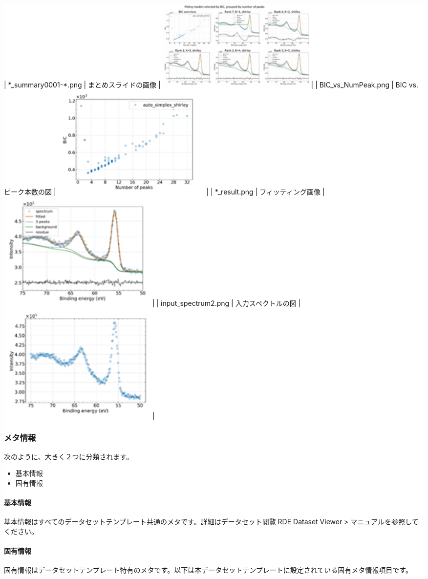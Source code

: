 | \*_summary0001-*.png | まとめスライドの画像 | <img alt="summary0001.png" src="docs/manual/images/summary0001.png" width="300px"> |
| BIC_vs_NumPeak.png | BIC vs. ピーク本数の図 | <img alt="BIC_vs_NumPeak.png" src="docs/manual/images/BIC_vs_NumPeak.png" width="300px"> |
| \*_result.png | フィッティング画像 | <img alt="result.png" src="docs/manual/images/result.png" width="300px"> |
| input_spectrum2.png | 入力スペクトルの図 | <img alt="input_spectrum2.png" src="docs/manual/images/input_spectrum2.png" width="300px"> |

### メタ情報

次のように、大きく２つに分類されます。

- 基本情報
- 固有情報

#### 基本情報

基本情報はすべてのデータセットテンプレート共通のメタです。詳細は[データセット閲覧 RDE Dataset Viewer > マニュアル](https://dice.nims.go.jp/services/RDE/RDE_manual.pdf)を参照してください。

#### 固有情報

固有情報はデータセットテンプレート特有のメタです。以下は本データセットテンプレートに設定されている固有メタ情報項目です。
